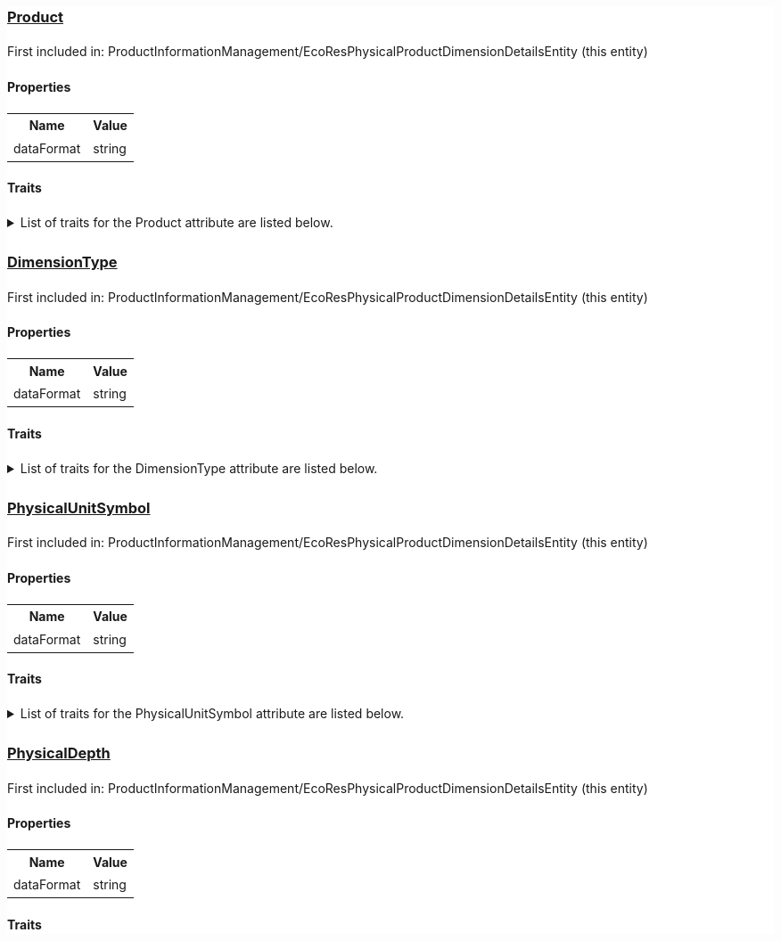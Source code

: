 ### <a href=#Product name="Product">Product</a>

First included in: ProductInformationManagement/EcoResPhysicalProductDimensionDetailsEntity (this entity)  

#### Properties

<table><tr><th>Name</th><th>Value</th></tr><tr><td>dataFormat</td><td>string</td></tr></table>

#### Traits

<details><summary>List of traits for the Product attribute are listed below.</summary></details>

### <a href=#DimensionType name="DimensionType">DimensionType</a>

First included in: ProductInformationManagement/EcoResPhysicalProductDimensionDetailsEntity (this entity)  

#### Properties

<table><tr><th>Name</th><th>Value</th></tr><tr><td>dataFormat</td><td>string</td></tr></table>

#### Traits

<details><summary>List of traits for the DimensionType attribute are listed below.</summary></details>

### <a href=#PhysicalUnitSymbol name="PhysicalUnitSymbol">PhysicalUnitSymbol</a>

First included in: ProductInformationManagement/EcoResPhysicalProductDimensionDetailsEntity (this entity)  

#### Properties

<table><tr><th>Name</th><th>Value</th></tr><tr><td>dataFormat</td><td>string</td></tr></table>

#### Traits

<details><summary>List of traits for the PhysicalUnitSymbol attribute are listed below.</summary></details>

### <a href=#PhysicalDepth name="PhysicalDepth">PhysicalDepth</a>

First included in: ProductInformationManagement/EcoResPhysicalProductDimensionDetailsEntity (this entity)  

#### Properties

<table><tr><th>Name</th><th>Value</th></tr><tr><td>dataFormat</td><td>string</td></tr></table>

#### Traits
